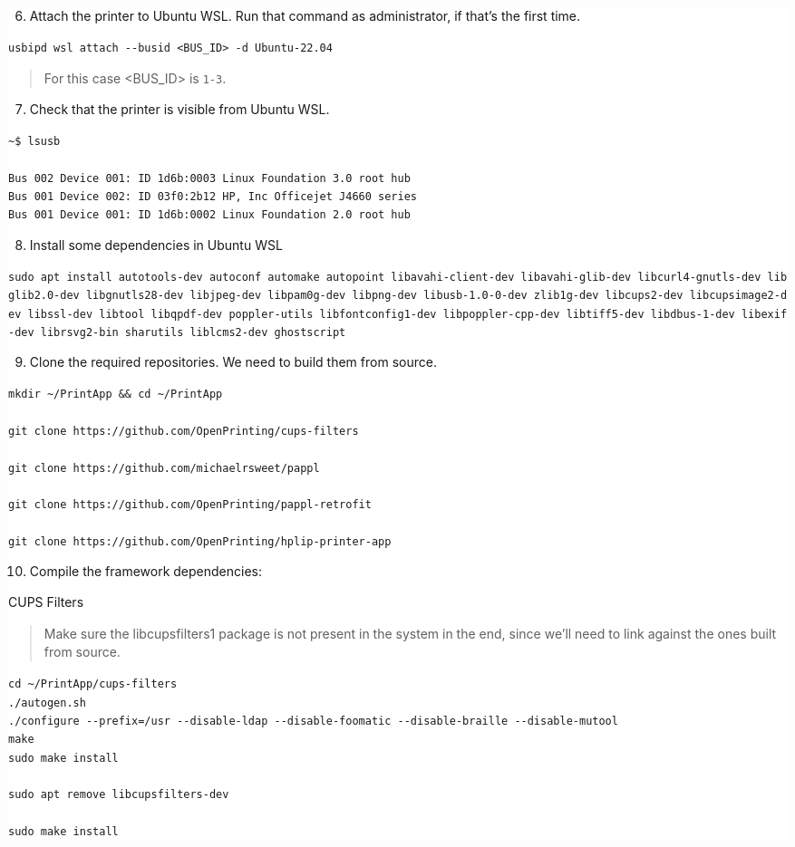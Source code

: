 6. Attach the printer to Ubuntu WSL. Run that command as administrator, if that’s the first time.

```
usbipd wsl attach --busid <BUS_ID> -d Ubuntu-22.04
```

> For this case <BUS_ID> is `1-3`.

7. Check that the printer is visible from Ubuntu WSL.

```
~$ lsusb

Bus 002 Device 001: ID 1d6b:0003 Linux Foundation 3.0 root hub
Bus 001 Device 002: ID 03f0:2b12 HP, Inc Officejet J4660 series
Bus 001 Device 001: ID 1d6b:0002 Linux Foundation 2.0 root hub

```

8. Install some dependencies in Ubuntu WSL

```
sudo apt install autotools-dev autoconf automake autopoint libavahi-client-dev libavahi-glib-dev libcurl4-gnutls-dev libglib2.0-dev libgnutls28-dev libjpeg-dev libpam0g-dev libpng-dev libusb-1.0-0-dev zlib1g-dev libcups2-dev libcupsimage2-dev libssl-dev libtool libqpdf-dev poppler-utils libfontconfig1-dev libpoppler-cpp-dev libtiff5-dev libdbus-1-dev libexif-dev librsvg2-bin sharutils liblcms2-dev ghostscript
```

9. Clone the required repositories. We need to build them from source.

```
mkdir ~/PrintApp && cd ~/PrintApp

git clone https://github.com/OpenPrinting/cups-filters

git clone https://github.com/michaelrsweet/pappl

git clone https://github.com/OpenPrinting/pappl-retrofit

git clone https://github.com/OpenPrinting/hplip-printer-app

```

10. Compile the framework dependencies:


CUPS Filters

> Make sure the libcupsfilters1 package is not present in the system in the end, since we’ll need to link against the ones built from source.

```
cd ~/PrintApp/cups-filters
./autogen.sh
./configure --prefix=/usr --disable-ldap --disable-foomatic --disable-braille --disable-mutool
make
sudo make install

sudo apt remove libcupsfilters-dev

sudo make install
```
